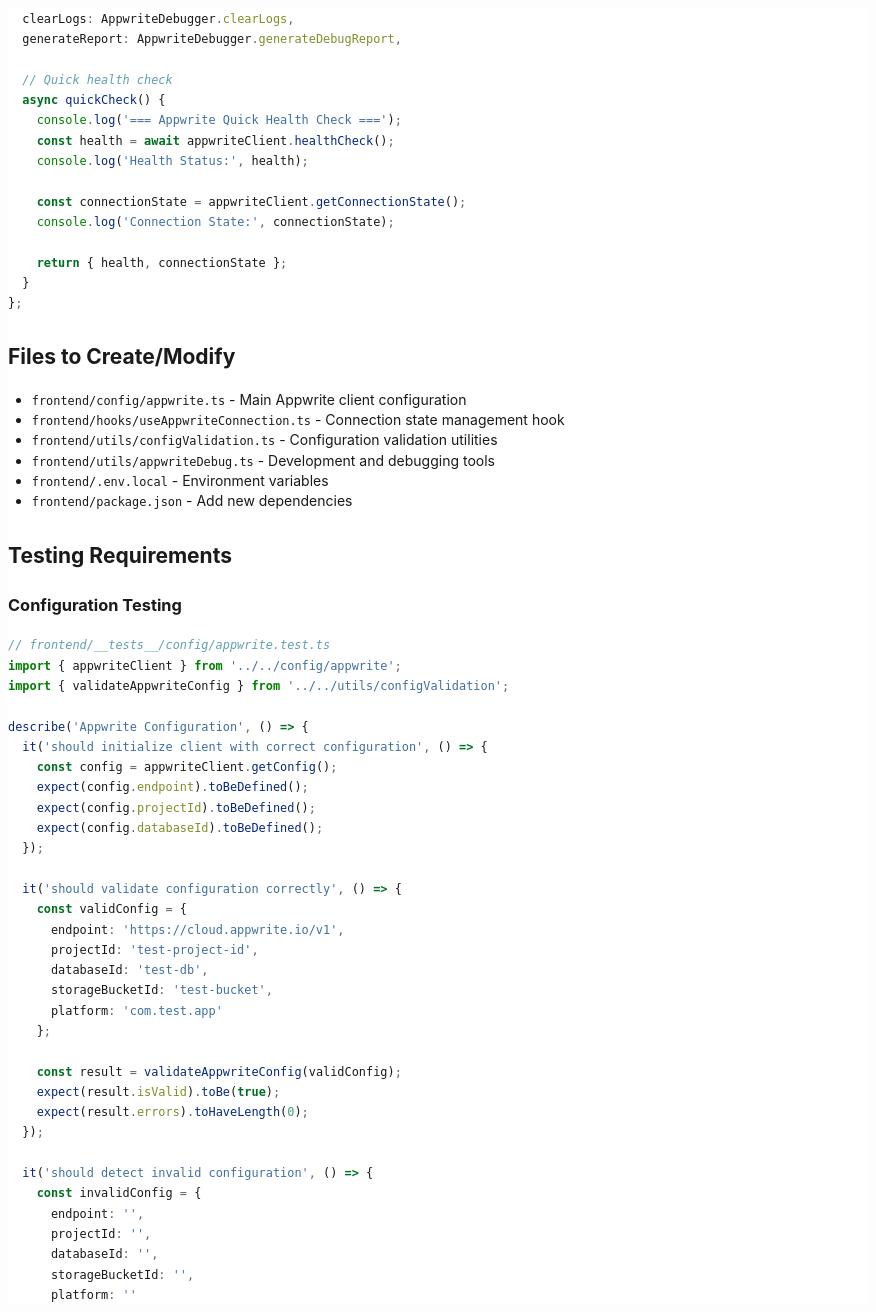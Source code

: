 ```typescript
  clearLogs: AppwriteDebugger.clearLogs,
  generateReport: AppwriteDebugger.generateDebugReport,
  
  // Quick health check
  async quickCheck() {
    console.log('=== Appwrite Quick Health Check ===');
    const health = await appwriteClient.healthCheck();
    console.log('Health Status:', health);
    
    const connectionState = appwriteClient.getConnectionState();
    console.log('Connection State:', connectionState);
    
    return { health, connectionState };
  }
};
```

## Files to Create/Modify
- `frontend/config/appwrite.ts` - Main Appwrite client configuration
- `frontend/hooks/useAppwriteConnection.ts` - Connection state management hook
- `frontend/utils/configValidation.ts` - Configuration validation utilities
- `frontend/utils/appwriteDebug.ts` - Development and debugging tools
- `frontend/.env.local` - Environment variables
- `frontend/package.json` - Add new dependencies

## Testing Requirements

### Configuration Testing
```typescript
// frontend/__tests__/config/appwrite.test.ts
import { appwriteClient } from '../../config/appwrite';
import { validateAppwriteConfig } from '../../utils/configValidation';

describe('Appwrite Configuration', () => {
  it('should initialize client with correct configuration', () => {
    const config = appwriteClient.getConfig();
    expect(config.endpoint).toBeDefined();
    expect(config.projectId).toBeDefined();
    expect(config.databaseId).toBeDefined();
  });

  it('should validate configuration correctly', () => {
    const validConfig = {
      endpoint: 'https://cloud.appwrite.io/v1',
      projectId: 'test-project-id',
      databaseId: 'test-db',
      storageBucketId: 'test-bucket',
      platform: 'com.test.app'
    };

    const result = validateAppwriteConfig(validConfig);
    expect(result.isValid).toBe(true);
    expect(result.errors).toHaveLength(0);
  });

  it('should detect invalid configuration', () => {
    const invalidConfig = {
      endpoint: '',
      projectId: '',
      databaseId: '',
      storageBucketId: '',
      platform: ''
```